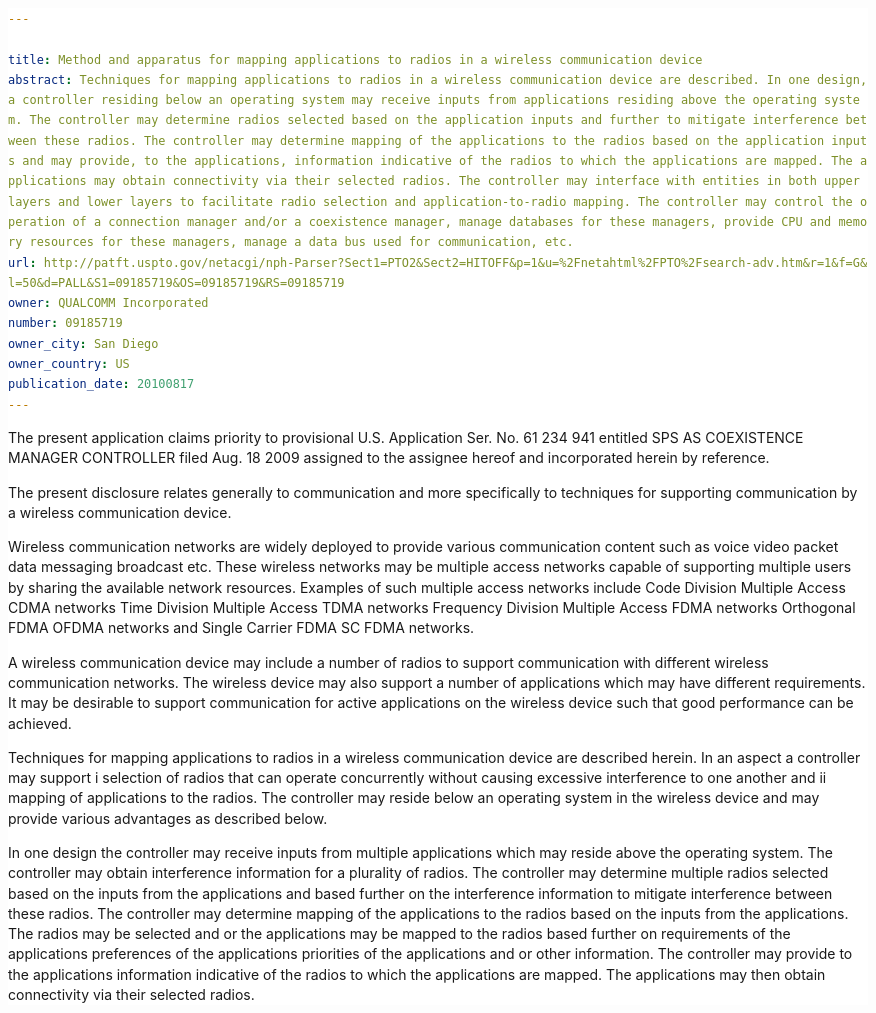 ```yaml
---

title: Method and apparatus for mapping applications to radios in a wireless communication device
abstract: Techniques for mapping applications to radios in a wireless communication device are described. In one design, a controller residing below an operating system may receive inputs from applications residing above the operating system. The controller may determine radios selected based on the application inputs and further to mitigate interference between these radios. The controller may determine mapping of the applications to the radios based on the application inputs and may provide, to the applications, information indicative of the radios to which the applications are mapped. The applications may obtain connectivity via their selected radios. The controller may interface with entities in both upper layers and lower layers to facilitate radio selection and application-to-radio mapping. The controller may control the operation of a connection manager and/or a coexistence manager, manage databases for these managers, provide CPU and memory resources for these managers, manage a data bus used for communication, etc.
url: http://patft.uspto.gov/netacgi/nph-Parser?Sect1=PTO2&Sect2=HITOFF&p=1&u=%2Fnetahtml%2FPTO%2Fsearch-adv.htm&r=1&f=G&l=50&d=PALL&S1=09185719&OS=09185719&RS=09185719
owner: QUALCOMM Incorporated
number: 09185719
owner_city: San Diego
owner_country: US
publication_date: 20100817
---
```

The present application claims priority to provisional U.S. Application Ser. No. 61 234 941 entitled SPS AS COEXISTENCE MANAGER CONTROLLER filed Aug. 18 2009 assigned to the assignee hereof and incorporated herein by reference.

The present disclosure relates generally to communication and more specifically to techniques for supporting communication by a wireless communication device.

Wireless communication networks are widely deployed to provide various communication content such as voice video packet data messaging broadcast etc. These wireless networks may be multiple access networks capable of supporting multiple users by sharing the available network resources. Examples of such multiple access networks include Code Division Multiple Access CDMA networks Time Division Multiple Access TDMA networks Frequency Division Multiple Access FDMA networks Orthogonal FDMA OFDMA networks and Single Carrier FDMA SC FDMA networks.

A wireless communication device may include a number of radios to support communication with different wireless communication networks. The wireless device may also support a number of applications which may have different requirements. It may be desirable to support communication for active applications on the wireless device such that good performance can be achieved.

Techniques for mapping applications to radios in a wireless communication device are described herein. In an aspect a controller may support i selection of radios that can operate concurrently without causing excessive interference to one another and ii mapping of applications to the radios. The controller may reside below an operating system in the wireless device and may provide various advantages as described below.

In one design the controller may receive inputs from multiple applications which may reside above the operating system. The controller may obtain interference information for a plurality of radios. The controller may determine multiple radios selected based on the inputs from the applications and based further on the interference information to mitigate interference between these radios. The controller may determine mapping of the applications to the radios based on the inputs from the applications. The radios may be selected and or the applications may be mapped to the radios based further on requirements of the applications preferences of the applications priorities of the applications and or other information. The controller may provide to the applications information indicative of the radios to which the applications are mapped. The applications may then obtain connectivity via their selected radios.
